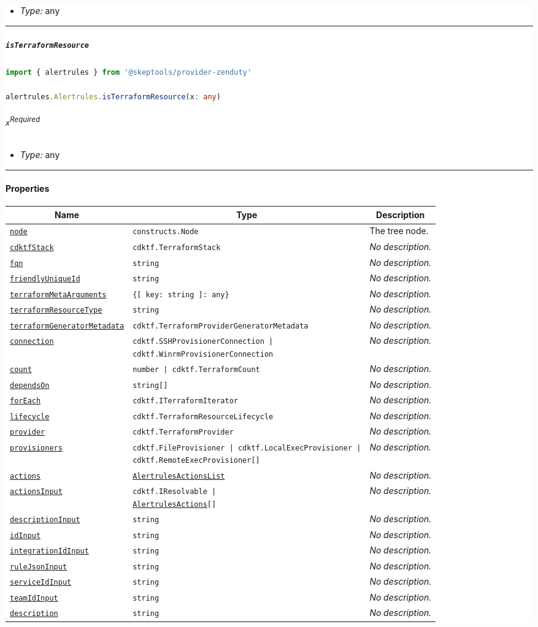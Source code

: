 - *Type:* any

---

##### `isTerraformResource` <a name="isTerraformResource" id="@skeptools/provider-zenduty.alertrules.Alertrules.isTerraformResource"></a>

```typescript
import { alertrules } from '@skeptools/provider-zenduty'

alertrules.Alertrules.isTerraformResource(x: any)
```

###### `x`<sup>Required</sup> <a name="x" id="@skeptools/provider-zenduty.alertrules.Alertrules.isTerraformResource.parameter.x"></a>

- *Type:* any

---

#### Properties <a name="Properties" id="Properties"></a>

| **Name** | **Type** | **Description** |
| --- | --- | --- |
| <code><a href="#@skeptools/provider-zenduty.alertrules.Alertrules.property.node">node</a></code> | <code>constructs.Node</code> | The tree node. |
| <code><a href="#@skeptools/provider-zenduty.alertrules.Alertrules.property.cdktfStack">cdktfStack</a></code> | <code>cdktf.TerraformStack</code> | *No description.* |
| <code><a href="#@skeptools/provider-zenduty.alertrules.Alertrules.property.fqn">fqn</a></code> | <code>string</code> | *No description.* |
| <code><a href="#@skeptools/provider-zenduty.alertrules.Alertrules.property.friendlyUniqueId">friendlyUniqueId</a></code> | <code>string</code> | *No description.* |
| <code><a href="#@skeptools/provider-zenduty.alertrules.Alertrules.property.terraformMetaArguments">terraformMetaArguments</a></code> | <code>{[ key: string ]: any}</code> | *No description.* |
| <code><a href="#@skeptools/provider-zenduty.alertrules.Alertrules.property.terraformResourceType">terraformResourceType</a></code> | <code>string</code> | *No description.* |
| <code><a href="#@skeptools/provider-zenduty.alertrules.Alertrules.property.terraformGeneratorMetadata">terraformGeneratorMetadata</a></code> | <code>cdktf.TerraformProviderGeneratorMetadata</code> | *No description.* |
| <code><a href="#@skeptools/provider-zenduty.alertrules.Alertrules.property.connection">connection</a></code> | <code>cdktf.SSHProvisionerConnection \| cdktf.WinrmProvisionerConnection</code> | *No description.* |
| <code><a href="#@skeptools/provider-zenduty.alertrules.Alertrules.property.count">count</a></code> | <code>number \| cdktf.TerraformCount</code> | *No description.* |
| <code><a href="#@skeptools/provider-zenduty.alertrules.Alertrules.property.dependsOn">dependsOn</a></code> | <code>string[]</code> | *No description.* |
| <code><a href="#@skeptools/provider-zenduty.alertrules.Alertrules.property.forEach">forEach</a></code> | <code>cdktf.ITerraformIterator</code> | *No description.* |
| <code><a href="#@skeptools/provider-zenduty.alertrules.Alertrules.property.lifecycle">lifecycle</a></code> | <code>cdktf.TerraformResourceLifecycle</code> | *No description.* |
| <code><a href="#@skeptools/provider-zenduty.alertrules.Alertrules.property.provider">provider</a></code> | <code>cdktf.TerraformProvider</code> | *No description.* |
| <code><a href="#@skeptools/provider-zenduty.alertrules.Alertrules.property.provisioners">provisioners</a></code> | <code>cdktf.FileProvisioner \| cdktf.LocalExecProvisioner \| cdktf.RemoteExecProvisioner[]</code> | *No description.* |
| <code><a href="#@skeptools/provider-zenduty.alertrules.Alertrules.property.actions">actions</a></code> | <code><a href="#@skeptools/provider-zenduty.alertrules.AlertrulesActionsList">AlertrulesActionsList</a></code> | *No description.* |
| <code><a href="#@skeptools/provider-zenduty.alertrules.Alertrules.property.actionsInput">actionsInput</a></code> | <code>cdktf.IResolvable \| <a href="#@skeptools/provider-zenduty.alertrules.AlertrulesActions">AlertrulesActions</a>[]</code> | *No description.* |
| <code><a href="#@skeptools/provider-zenduty.alertrules.Alertrules.property.descriptionInput">descriptionInput</a></code> | <code>string</code> | *No description.* |
| <code><a href="#@skeptools/provider-zenduty.alertrules.Alertrules.property.idInput">idInput</a></code> | <code>string</code> | *No description.* |
| <code><a href="#@skeptools/provider-zenduty.alertrules.Alertrules.property.integrationIdInput">integrationIdInput</a></code> | <code>string</code> | *No description.* |
| <code><a href="#@skeptools/provider-zenduty.alertrules.Alertrules.property.ruleJsonInput">ruleJsonInput</a></code> | <code>string</code> | *No description.* |
| <code><a href="#@skeptools/provider-zenduty.alertrules.Alertrules.property.serviceIdInput">serviceIdInput</a></code> | <code>string</code> | *No description.* |
| <code><a href="#@skeptools/provider-zenduty.alertrules.Alertrules.property.teamIdInput">teamIdInput</a></code> | <code>string</code> | *No description.* |
| <code><a href="#@skeptools/provider-zenduty.alertrules.Alertrules.property.description">description</a></code> | <code>string</code> | *No description.* |